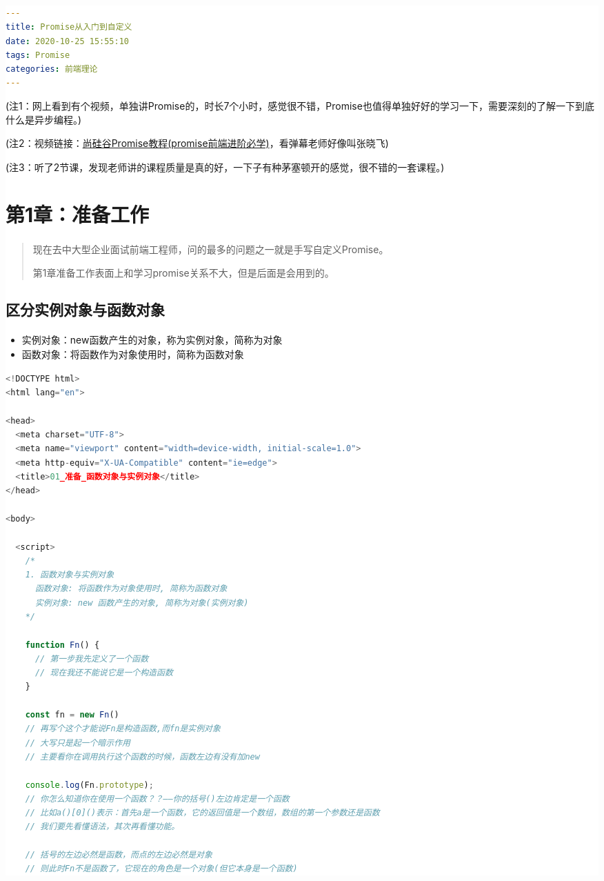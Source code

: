 ```yaml
---
title: Promise从入门到自定义
date: 2020-10-25 15:55:10
tags: Promise
categories: 前端理论
---
```


(注1：网上看到有个视频，单独讲Promise的，时长7个小时，感觉很不错，Promise也值得单独好好的学习一下，需要深刻的了解一下到底什么是异步编程。)

(注2：视频链接：[尚硅谷Promise教程(promise前端进阶必学)](https://www.bilibili.com/video/BV1MJ41197Eu/?spm_id_from=333.788.videocard.8)，看弹幕老师好像叫张晓飞)

(注3：听了2节课，发现老师讲的课程质量是真的好，一下子有种茅塞顿开的感觉，很不错的一套课程。)

# 第1章：准备工作

> 现在去中大型企业面试前端工程师，问的最多的问题之一就是手写自定义Promise。
>
> 第1章准备工作表面上和学习promise关系不大，但是后面是会用到的。

## 区分实例对象与函数对象

* 实例对象：new函数产生的对象，称为实例对象，简称为对象
* 函数对象：将函数作为对象使用时，简称为函数对象

~~~javascript
<!DOCTYPE html>
<html lang="en">

<head>
  <meta charset="UTF-8">
  <meta name="viewport" content="width=device-width, initial-scale=1.0">
  <meta http-equiv="X-UA-Compatible" content="ie=edge">
  <title>01_准备_函数对象与实例对象</title>
</head>

<body>

  <script>
    /* 
    1. 函数对象与实例对象
      函数对象: 将函数作为对象使用时, 简称为函数对象
      实例对象: new 函数产生的对象, 简称为对象(实例对象)
    */

    function Fn() {
      // 第一步我先定义了一个函数
      // 现在我还不能说它是一个构造函数
    }

    const fn = new Fn()
    // 再写个这个才能说Fn是构造函数,而fn是实例对象
    // 大写只是起一个暗示作用
    // 主要看你在调用执行这个函数的时候，函数左边有没有加new

    console.log(Fn.prototype);
    // 你怎么知道你在使用一个函数？？——你的括号()左边肯定是一个函数
    // 比如a()[0]()表示：首先a是一个函数，它的返回值是一个数组，数组的第一个参数还是函数
    // 我们要先看懂语法，其次再看懂功能。

    // 括号的左边必然是函数，而点的左边必然是对象
    // 则此时Fn不是函数了，它现在的角色是一个对象(但它本身是一个函数)
~~~